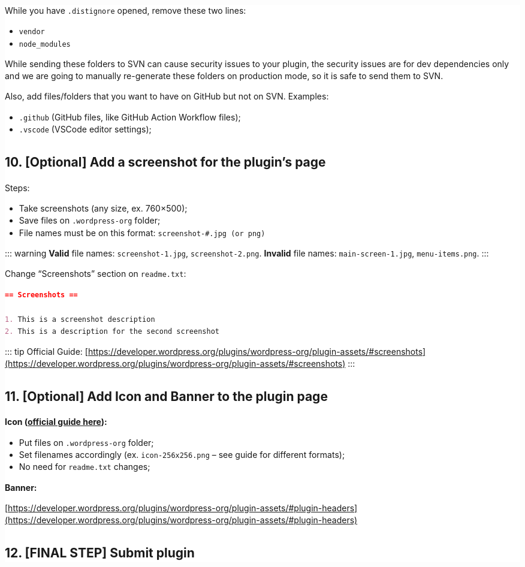 While you have `.distignore` opened, remove these two lines:

- `vendor`
- `node_modules`

While sending these folders to SVN can cause security issues to your plugin, the security issues are for dev dependencies only and we are going to manually re-generate these folders on production mode, so it is safe to send them to SVN.

Also, add files/folders that you want to have on GitHub but not on SVN. Examples:

- `.github` (GitHub files, like GitHub Action Workflow files);
- `.vscode` (VSCode editor settings);

## 10. [Optional] Add a screenshot for the plugin’s page

Steps:

- Take screenshots (any size, ex. 760×500);
- Save files on `.wordpress-org` folder;
- File names must be on this format: `screenshot-#.jpg (or png)`

::: warning
**Valid** file names: `screenshot-1.jpg`, `screenshot-2.png`.
**Invalid** file names: `main-screen-1.jpg`, `menu-items.png`.
:::

Change “Screenshots” section on `readme.txt`:

```markdown
== Screenshots ==

1. This is a screenshot description
2. This is a description for the second screenshot
```

::: tip
Official Guide:
[https://developer.wordpress.org/plugins/wordpress-org/plugin-assets/#screenshots](https://developer.wordpress.org/plugins/wordpress-org/plugin-assets/#screenshots)
:::

## 11. [Optional] Add Icon and Banner to the plugin page

**Icon ([official guide here](https://developer.wordpress.org/plugins/wordpress-org/plugin-assets/#plugin-icons)):**

- Put files on `.wordpress-org` folder;
- Set filenames accordingly (ex. `icon-256x256.png` – see guide for different formats);
- No need for `readme.txt` changes;

**Banner:**

[https://developer.wordpress.org/plugins/wordpress-org/plugin-assets/#plugin-headers](https://developer.wordpress.org/plugins/wordpress-org/plugin-assets/#plugin-headers)

## 12. [FINAL STEP] Submit plugin
